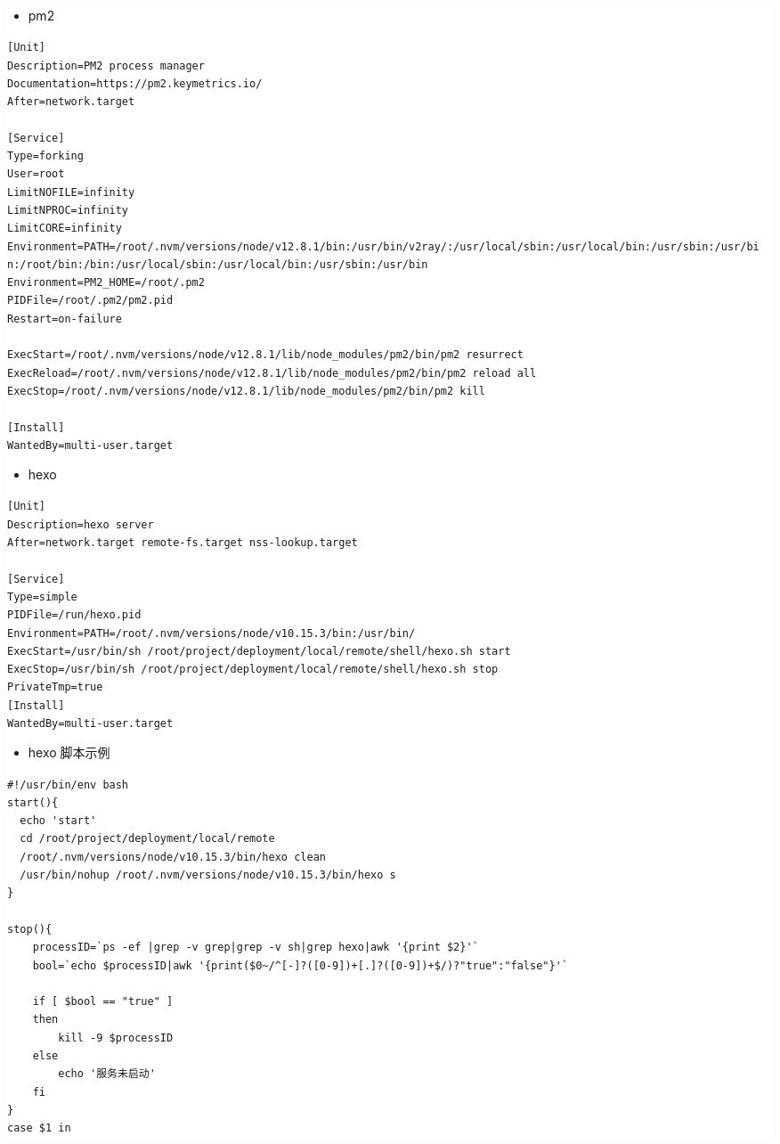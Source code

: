 - pm2
```
[Unit]
Description=PM2 process manager
Documentation=https://pm2.keymetrics.io/
After=network.target

[Service]
Type=forking
User=root
LimitNOFILE=infinity
LimitNPROC=infinity
LimitCORE=infinity
Environment=PATH=/root/.nvm/versions/node/v12.8.1/bin:/usr/bin/v2ray/:/usr/local/sbin:/usr/local/bin:/usr/sbin:/usr/bin:/root/bin:/bin:/usr/local/sbin:/usr/local/bin:/usr/sbin:/usr/bin
Environment=PM2_HOME=/root/.pm2
PIDFile=/root/.pm2/pm2.pid
Restart=on-failure

ExecStart=/root/.nvm/versions/node/v12.8.1/lib/node_modules/pm2/bin/pm2 resurrect
ExecReload=/root/.nvm/versions/node/v12.8.1/lib/node_modules/pm2/bin/pm2 reload all
ExecStop=/root/.nvm/versions/node/v12.8.1/lib/node_modules/pm2/bin/pm2 kill

[Install]
WantedBy=multi-user.target
```

- hexo
```
[Unit]
Description=hexo server
After=network.target remote-fs.target nss-lookup.target

[Service]
Type=simple
PIDFile=/run/hexo.pid
Environment=PATH=/root/.nvm/versions/node/v10.15.3/bin:/usr/bin/
ExecStart=/usr/bin/sh /root/project/deployment/local/remote/shell/hexo.sh start
ExecStop=/usr/bin/sh /root/project/deployment/local/remote/shell/hexo.sh stop
PrivateTmp=true
[Install]
WantedBy=multi-user.target
```
- hexo 脚本示例
```
#!/usr/bin/env bash
start(){
  echo 'start'
  cd /root/project/deployment/local/remote
  /root/.nvm/versions/node/v10.15.3/bin/hexo clean
  /usr/bin/nohup /root/.nvm/versions/node/v10.15.3/bin/hexo s
}

stop(){
    processID=`ps -ef |grep -v grep|grep -v sh|grep hexo|awk '{print $2}'`
    bool=`echo $processID|awk '{print($0~/^[-]?([0-9])+[.]?([0-9])+$/)?"true":"false"}'`

    if [ $bool == "true" ]
    then
        kill -9 $processID
    else
        echo '服务未启动'
    fi
}
case $1 in
```
